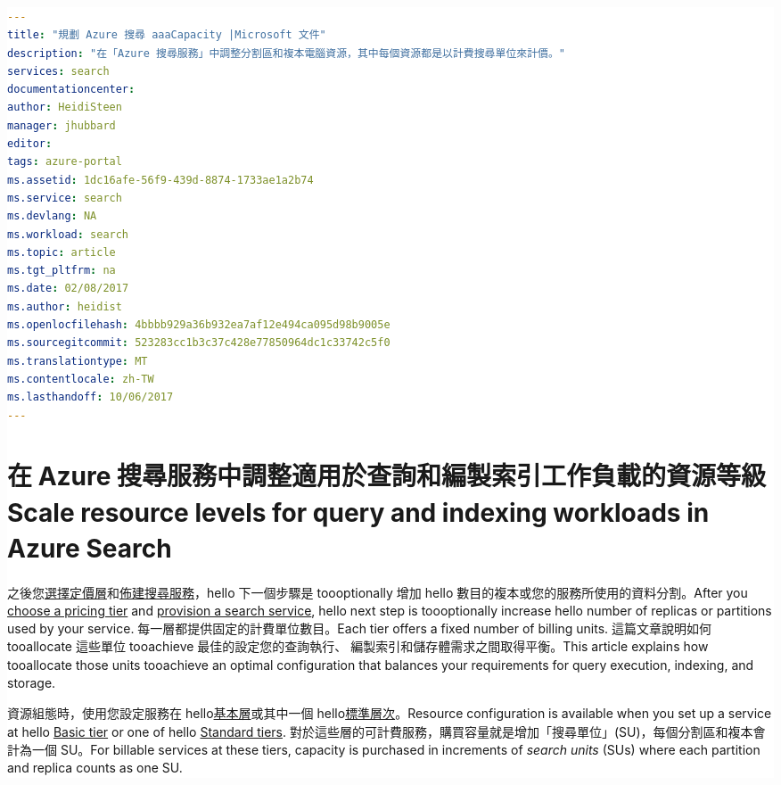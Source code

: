 ```yaml
---
title: "規劃 Azure 搜尋 aaaCapacity |Microsoft 文件"
description: "在「Azure 搜尋服務」中調整分割區和複本電腦資源，其中每個資源都是以計費搜尋單位來計價。"
services: search
documentationcenter: 
author: HeidiSteen
manager: jhubbard
editor: 
tags: azure-portal
ms.assetid: 1dc16afe-56f9-439d-8874-1733ae1a2b74
ms.service: search
ms.devlang: NA
ms.workload: search
ms.topic: article
ms.tgt_pltfrm: na
ms.date: 02/08/2017
ms.author: heidist
ms.openlocfilehash: 4bbbb929a36b932ea7af12e494ca095d98b9005e
ms.sourcegitcommit: 523283cc1b3c37c428e77850964dc1c33742c5f0
ms.translationtype: MT
ms.contentlocale: zh-TW
ms.lasthandoff: 10/06/2017
---
```

# <a name="scale-resource-levels-for-query-and-indexing-workloads-in-azure-search"></a><span data-ttu-id="3dcb0-103">在 Azure 搜尋服務中調整適用於查詢和編製索引工作負載的資源等級</span><span class="sxs-lookup"><span data-stu-id="3dcb0-103">Scale resource levels for query and indexing workloads in Azure Search</span></span>
<span data-ttu-id="3dcb0-104">之後您[選擇定價層](search-sku-tier.md)和[佈建搜尋服務](search-create-service-portal.md)，hello 下一個步驟是 toooptionally 增加 hello 數目的複本或您的服務所使用的資料分割。</span><span class="sxs-lookup"><span data-stu-id="3dcb0-104">After you [choose a pricing tier](search-sku-tier.md) and [provision a search service](search-create-service-portal.md), hello next step is toooptionally increase hello number of replicas or partitions used by your service.</span></span> <span data-ttu-id="3dcb0-105">每一層都提供固定的計費單位數目。</span><span class="sxs-lookup"><span data-stu-id="3dcb0-105">Each tier offers a fixed number of billing units.</span></span> <span data-ttu-id="3dcb0-106">這篇文章說明如何 tooallocate 這些單位 tooachieve 最佳的設定您的查詢執行、 編製索引和儲存體需求之間取得平衡。</span><span class="sxs-lookup"><span data-stu-id="3dcb0-106">This article explains how tooallocate those units tooachieve an optimal configuration that balances your requirements for query execution, indexing, and storage.</span></span>

<span data-ttu-id="3dcb0-107">資源組態時，使用您設定服務在 hello[基本層](http://aka.ms/azuresearchbasic)或其中一個 hello[標準層次](search-limits-quotas-capacity.md)。</span><span class="sxs-lookup"><span data-stu-id="3dcb0-107">Resource configuration is available when you set up a service at hello [Basic tier](http://aka.ms/azuresearchbasic) or one of hello [Standard tiers](search-limits-quotas-capacity.md).</span></span> <span data-ttu-id="3dcb0-108">對於這些層的可計費服務，購買容量就是增加「搜尋單位」(SU)，每個分割區和複本會計為一個 SU。</span><span class="sxs-lookup"><span data-stu-id="3dcb0-108">For billable services at these tiers, capacity is purchased in increments of *search units* (SUs) where each partition and replica counts as one SU.</span></span> 
